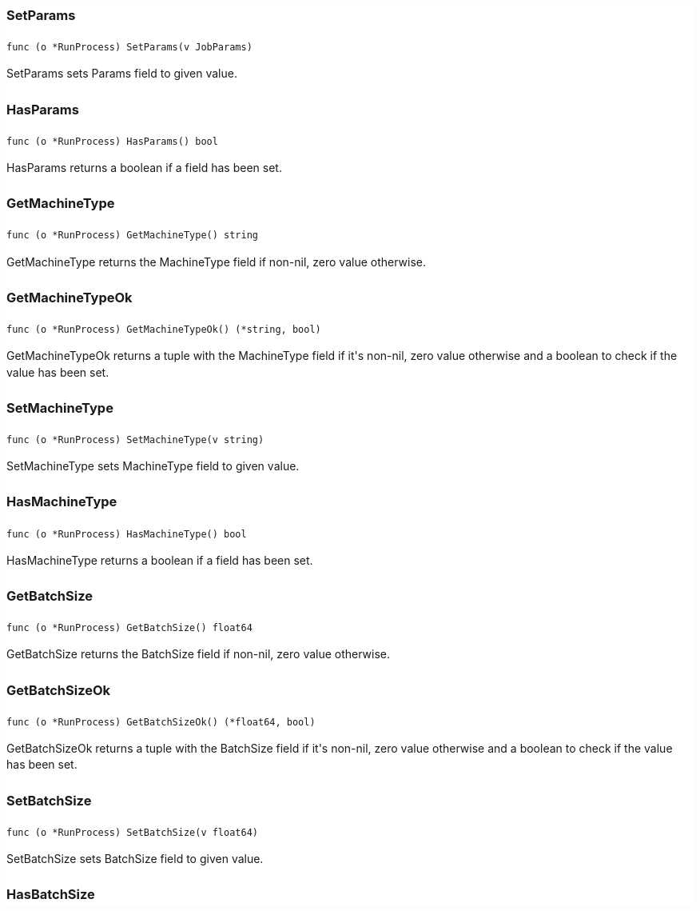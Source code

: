 ### SetParams

`func (o *RunProcess) SetParams(v JobParams)`

SetParams sets Params field to given value.

### HasParams

`func (o *RunProcess) HasParams() bool`

HasParams returns a boolean if a field has been set.

### GetMachineType

`func (o *RunProcess) GetMachineType() string`

GetMachineType returns the MachineType field if non-nil, zero value otherwise.

### GetMachineTypeOk

`func (o *RunProcess) GetMachineTypeOk() (*string, bool)`

GetMachineTypeOk returns a tuple with the MachineType field if it's non-nil, zero value otherwise
and a boolean to check if the value has been set.

### SetMachineType

`func (o *RunProcess) SetMachineType(v string)`

SetMachineType sets MachineType field to given value.

### HasMachineType

`func (o *RunProcess) HasMachineType() bool`

HasMachineType returns a boolean if a field has been set.

### GetBatchSize

`func (o *RunProcess) GetBatchSize() float64`

GetBatchSize returns the BatchSize field if non-nil, zero value otherwise.

### GetBatchSizeOk

`func (o *RunProcess) GetBatchSizeOk() (*float64, bool)`

GetBatchSizeOk returns a tuple with the BatchSize field if it's non-nil, zero value otherwise
and a boolean to check if the value has been set.

### SetBatchSize

`func (o *RunProcess) SetBatchSize(v float64)`

SetBatchSize sets BatchSize field to given value.

### HasBatchSize
